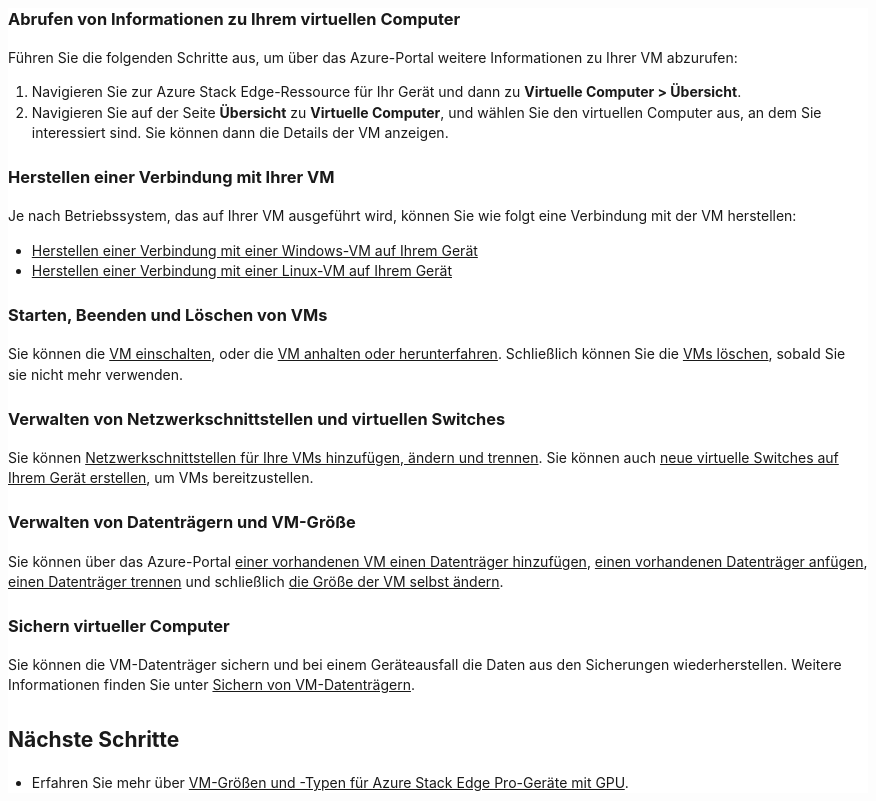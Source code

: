### <a name="get-information-about-your-vm"></a>Abrufen von Informationen zu Ihrem virtuellen Computer

Führen Sie die folgenden Schritte aus, um über das Azure-Portal weitere Informationen zu Ihrer VM abzurufen:

1. Navigieren Sie zur Azure Stack Edge-Ressource für Ihr Gerät und dann zu **Virtuelle Computer > Übersicht**. 
1. Navigieren Sie auf der Seite **Übersicht** zu **Virtuelle Computer**, und wählen Sie den virtuellen Computer aus, an dem Sie interessiert sind. Sie können dann die Details der VM anzeigen. 

### <a name="connect-to-your-vm"></a>Herstellen einer Verbindung mit Ihrer VM

Je nach Betriebssystem, das auf Ihrer VM ausgeführt wird, können Sie wie folgt eine Verbindung mit der VM herstellen: 

- [Herstellen einer Verbindung mit einer Windows-VM auf Ihrem Gerät](azure-stack-edge-gpu-deploy-virtual-machine-templates.md#connect-to-windows-vm)
- [Herstellen einer Verbindung mit einer Linux-VM auf Ihrem Gerät](azure-stack-edge-gpu-deploy-virtual-machine-templates.md#connect-to-linux-vm)

### <a name="start-stop-delete-vms"></a>Starten, Beenden und Löschen von VMs

Sie können die [VM einschalten](azure-stack-edge-gpu-deploy-virtual-machine-powershell.md#turn-on-the-vm), oder die [VM anhalten oder herunterfahren](azure-stack-edge-gpu-deploy-virtual-machine-powershell.md#suspend-or-shut-down-the-vm). Schließlich können Sie die [VMs löschen](azure-stack-edge-gpu-deploy-virtual-machine-powershell.md#delete-the-vm), sobald Sie sie nicht mehr verwenden.

### <a name="manage-network-interfaces-virtual-switches"></a>Verwalten von Netzwerkschnittstellen und virtuellen Switches

Sie können [Netzwerkschnittstellen für Ihre VMs hinzufügen, ändern und trennen](azure-stack-edge-gpu-manage-virtual-machine-network-interfaces-portal.md). Sie können auch [neue virtuelle Switches auf Ihrem Gerät erstellen](azure-stack-edge-gpu-create-virtual-switch-powershell.md), um VMs bereitzustellen. 

### <a name="manage-data-disks-vm-size"></a>Verwalten von Datenträgern und VM-Größe

Sie können über das Azure-Portal [einer vorhandenen VM einen Datenträger hinzufügen](azure-stack-edge-gpu-manage-virtual-machine-disks-portal.md#add-a-data-disk), [einen vorhandenen Datenträger anfügen](azure-stack-edge-gpu-manage-virtual-machine-disks-portal.md#add-a-data-disk), [einen Datenträger trennen](azure-stack-edge-gpu-manage-virtual-machine-disks-portal.md#detach-a-data-disk) und schließlich [die Größe der VM selbst ändern](azure-stack-edge-gpu-manage-virtual-machine-resize-portal.md#resize-a-vm).

### <a name="back-up-vms"></a>Sichern virtueller Computer

Sie können die VM-Datenträger sichern und bei einem Geräteausfall die Daten aus den Sicherungen wiederherstellen. Weitere Informationen finden Sie unter [Sichern von VM-Datenträgern](azure-stack-edge-gpu-back-up-virtual-machine-disks.md).

## <a name="next-steps"></a>Nächste Schritte

- Erfahren Sie mehr über [VM-Größen und -Typen für Azure Stack Edge Pro-Geräte mit GPU](azure-stack-edge-gpu-virtual-machine-sizes.md).


